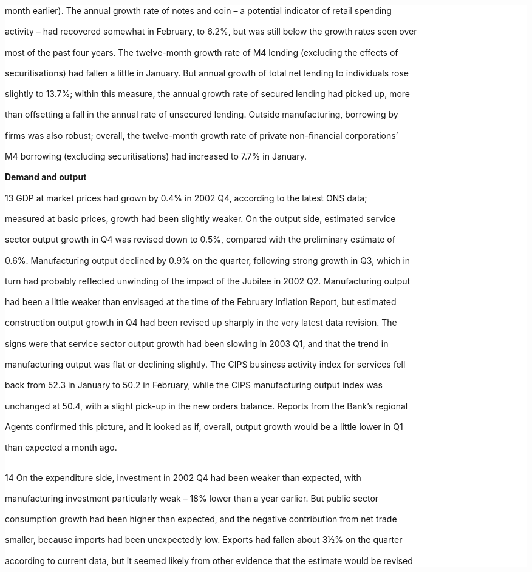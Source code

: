 month earlier). The annual growth rate of notes and coin – a potential indicator of retail spending

activity – had recovered somewhat in February, to 6.2%, but was still below the growth rates seen over

most of the past four years. The twelve-month growth rate of M4 lending (excluding the effects of

securitisations) had fallen a little in January. But annual growth of total net lending to individuals rose

slightly to 13.7%; within this measure, the annual growth rate of secured lending had picked up, more

than offsetting a fall in the annual rate of unsecured lending. Outside manufacturing, borrowing by

firms was also robust; overall, the twelve-month growth rate of private non-financial corporations’

M4 borrowing (excluding securitisations) had increased to 7.7% in January.

**Demand and output**

13 GDP at market prices had grown by 0.4% in 2002 Q4, according to the latest ONS data;

measured at basic prices, growth had been slightly weaker. On the output side, estimated service

sector output growth in Q4 was revised down to 0.5%, compared with the preliminary estimate of

0.6%. Manufacturing output declined by 0.9% on the quarter, following strong growth in Q3, which in

turn had probably reflected unwinding of the impact of the Jubilee in 2002 Q2. Manufacturing output

had been a little weaker than envisaged at the time of the February Inflation Report, but estimated

construction output growth in Q4 had been revised up sharply in the very latest data revision. The

signs were that service sector output growth had been slowing in 2003 Q1, and that the trend in

manufacturing output was flat or declining slightly. The CIPS business activity index for services fell

back from 52.3 in January to 50.2 in February, while the CIPS manufacturing output index was

unchanged at 50.4, with a slight pick-up in the new orders balance. Reports from the Bank’s regional

Agents confirmed this picture, and it looked as if, overall, output growth would be a little lower in Q1

than expected a month ago.


-----

14 On the expenditure side, investment in 2002 Q4 had been weaker than expected, with

manufacturing investment particularly weak – 18% lower than a year earlier. But public sector

consumption growth had been higher than expected, and the negative contribution from net trade

smaller, because imports had been unexpectedly low. Exports had fallen about 3½% on the quarter

according to current data, but it seemed likely from other evidence that the estimate would be revised
